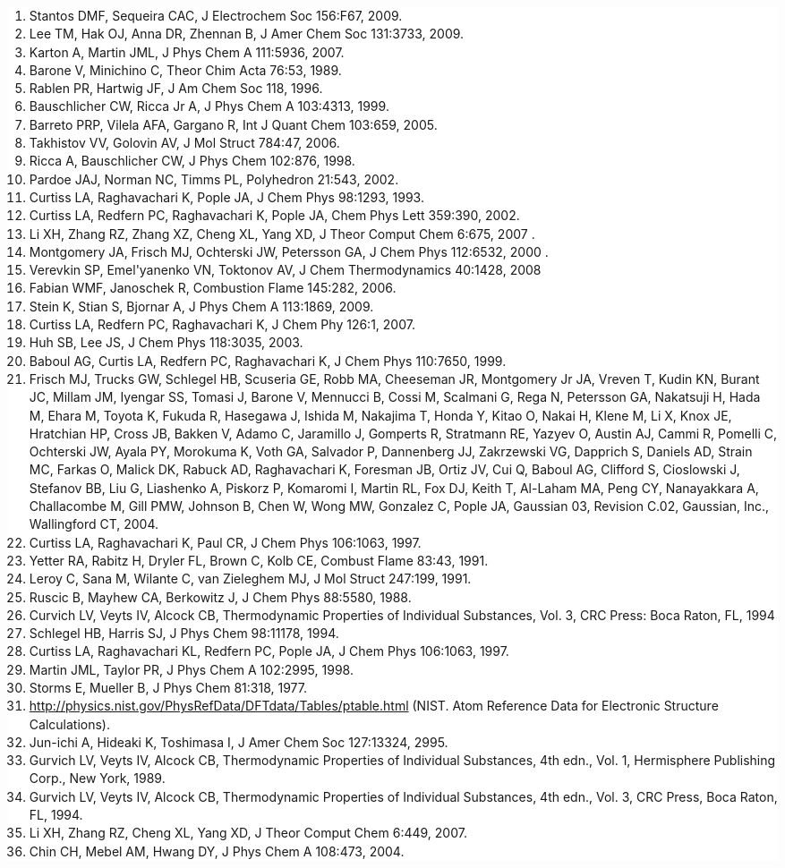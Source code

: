 1. Stantos DMF, Sequeira CAC, J Electrochem Soc 156:F67, 2009.
2. Lee TM, Hak OJ, Anna DR, Zhennan B, J Amer Chem Soc 131:3733, 2009.
3. Karton A, Martin JML, J Phys Chem A 111:5936, 2007.
4. Barone V, Minichino C, Theor Chim Acta 76:53, 1989.
5. Rablen PR, Hartwig JF, J Am Chem Soc 118, 1996.
6. Bauschlicher CW, Ricca Jr A, J Phys Chem A 103:4313, 1999.
7. Barreto PRP, Vilela AFA, Gargano R, Int J Quant Chem 103:659, 2005.
8. Takhistov VV, Golovin AV, J Mol Struct 784:47, 2006.
9. Ricca A, Bauschlicher CW, J Phys Chem 102:876, 1998.
10. Pardoe JAJ, Norman NC, Timms PL, Polyhedron 21:543, 2002.
11. Curtiss LA, Raghavachari K, Pople JA, J Chem Phys 98:1293, 1993.
12. Curtiss LA, Redfern PC, Raghavachari K, Pople JA, Chem Phys Lett 359:390, 2002.
13. Li XH, Zhang RZ, Zhang XZ, Cheng XL, Yang XD, J Theor Comput Chem 6:675, 2007 .
14. Montgomery JA, Frisch MJ, Ochterski JW, Petersson GA, J Chem Phys 112:6532, 2000 .
15. Verevkin SP, Emel'yanenko VN, Toktonov AV, J Chem Thermodynamics 40:1428, 2008
16. Fabian WMF, Janoschek R, Combustion Flame 145:282, 2006.
17. Stein K, Stian S, Bjornar A, J Phys Chem A 113:1869, 2009.
18. Curtiss LA, Redfern PC, Raghavachari K, J Chem Phy 126:1, 2007.
19. Huh SB, Lee JS, J Chem Phys 118:3035, 2003.
20. Baboul AG, Curtis LA, Redfern PC, Raghavachari K, J Chem Phys 110:7650, 1999.
21. Frisch MJ, Trucks GW, Schlegel HB, Scuseria GE, Robb MA, Cheeseman JR, Montgomery Jr JA, Vreven T, Kudin KN, Burant JC, Millam JM, Iyengar SS, Tomasi J, Barone V, Mennucci B, Cossi M, Scalmani G, Rega N, Petersson GA, Nakatsuji H, Hada M, Ehara M, Toyota K, Fukuda R, Hasegawa J, Ishida M, Nakajima T, Honda Y, Kitao O, Nakai H, Klene M, Li X, Knox JE, Hratchian HP, Cross JB, Bakken V, Adamo C, Jaramillo J, Gomperts R, Stratmann RE, Yazyev O, Austin AJ, Cammi R, Pomelli C, Ochterski JW, Ayala PY, Morokuma K, Voth GA, Salvador P, Dannenberg JJ, Zakrzewski VG, Dapprich S, Daniels AD, Strain MC, Farkas O, Malick DK, Rabuck AD, Raghavachari K, Foresman JB, Ortiz JV, Cui Q, Baboul AG, Clifford S, Cioslowski J, Stefanov BB, Liu G, Liashenko A, Piskorz P, Komaromi I, Martin RL, Fox DJ, Keith T, Al-Laham MA, Peng CY, Nanayakkara A, Challacombe M, Gill PMW, Johnson B, Chen W, Wong MW, Gonzalez C, Pople JA, Gaussian 03, Revision C.02, Gaussian, Inc., Wallingford CT, 2004.
22. Curtiss LA, Raghavachari K, Paul CR, J Chem Phys 106:1063, 1997.
23. Yetter RA, Rabitz H, Dryler FL, Brown C, Kolb CE, Combust Flame 83:43, 1991.
24. Leroy C, Sana M, Wilante C, van Zieleghem MJ, J Mol Struct 247:199, 1991.
25. Ruscic B, Mayhew CA, Berkowitz J, J Chem Phys 88:5580, 1988.
26. Curvich LV, Veyts IV, Alcock CB, Thermodynamic Properties of Individual Substances, Vol. 3, CRC Press: Boca Raton, FL, 1994
27. Schlegel HB, Harris SJ, J Phys Chem 98:11178, 1994.
28. Curtiss LA, Raghavachari KL, Redfern PC, Pople JA, J Chem Phys 106:1063, 1997.
29. Martin JML, Taylor PR, J Phys Chem A 102:2995, 1998.
30. Storms E, Mueller B, J Phys Chem 81:318, 1977.
31. http://physics.nist.gov/PhysRefData/DFTdata/Tables/ptable.html (NIST. Atom Reference Data for Electronic Structure Calculations).
32. Jun-ichi A, Hideaki K, Toshimasa I, J Amer Chem Soc 127:13324, 2995.
33. Gurvich LV, Veyts IV, Alcock CB, Thermodynamic Properties of Individual Substances, 4th edn., Vol. 1, Hermisphere Publishing Corp., New York, 1989.
34. Gurvich LV, Veyts IV, Alcock CB, Thermodynamic Properties of Individual Substances, 4th edn., Vol. 3, CRC Press, Boca Raton, FL, 1994.
35. Li XH, Zhang RZ, Cheng XL, Yang XD, J Theor Comput Chem 6:449, 2007.
36. Chin CH, Mebel AM, Hwang DY, J Phys Chem A 108:473, 2004.

[^0]:    ${ }^{*}$ Corresponding author.

